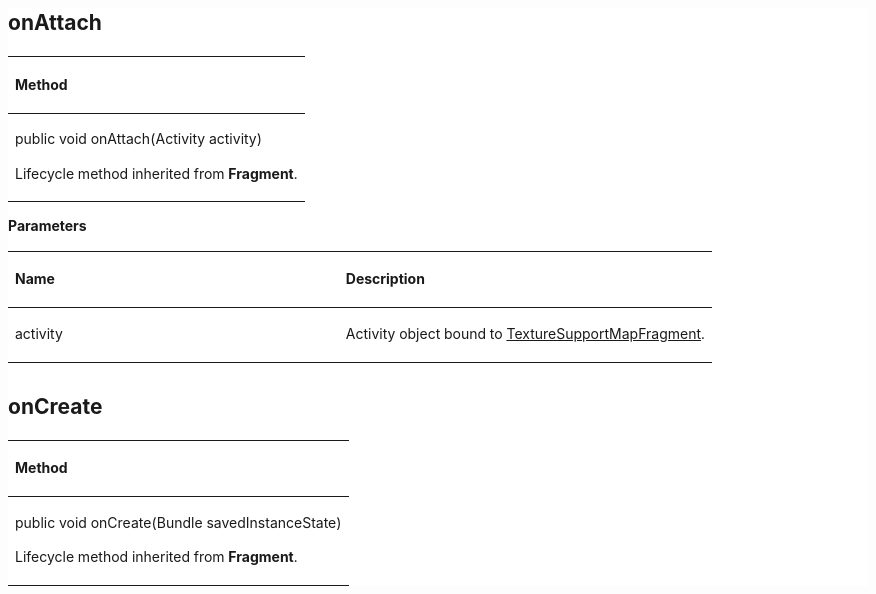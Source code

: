 ## onAttach<a name="section10531135894915"></a>

<a name="table22288mcpsimp"></a>
<table><thead align="left"><tr id="row22292mcpsimp"><th class="cellrowborder" valign="top" width="100%" id="mcps1.1.2.1.1"><p id="p22294mcpsimp"><a name="p22294mcpsimp"></a><a name="p22294mcpsimp"></a>Method</p>
</th>
</tr>
</thead>
<tbody><tr id="row22295mcpsimp"><td class="cellrowborder" valign="top" width="100%" headers="mcps1.1.2.1.1 "><p id="p22297mcpsimp"><a name="p22297mcpsimp"></a><a name="p22297mcpsimp"></a>public void onAttach(Activity activity)</p>
<p id="p22300mcpsimp"><a name="p22300mcpsimp"></a><a name="p22300mcpsimp"></a>Lifecycle method inherited from <strong id="b9334162932016"><a name="b9334162932016"></a><a name="b9334162932016"></a>Fragment</strong>.</p>
</td>
</tr>
</tbody>
</table>

**Parameters**

<a name="table22303mcpsimp"></a>
<table><thead align="left"><tr id="row22308mcpsimp"><th class="cellrowborder" valign="top" width="47%" id="mcps1.1.3.1.1"><p id="p22310mcpsimp"><a name="p22310mcpsimp"></a><a name="p22310mcpsimp"></a>Name</p>
</th>
<th class="cellrowborder" valign="top" width="53%" id="mcps1.1.3.1.2"><p id="p22312mcpsimp"><a name="p22312mcpsimp"></a><a name="p22312mcpsimp"></a>Description</p>
</th>
</tr>
</thead>
<tbody><tr id="row22313mcpsimp"><td class="cellrowborder" valign="top" width="47%" headers="mcps1.1.3.1.1 "><p id="p22315mcpsimp"><a name="p22315mcpsimp"></a><a name="p22315mcpsimp"></a>activity</p>
</td>
<td class="cellrowborder" valign="top" width="53%" headers="mcps1.1.3.1.2 "><p id="p22317mcpsimp"><a name="p22317mcpsimp"></a><a name="p22317mcpsimp"></a>Activity object bound to <a href="texturesupportmapfragment.md">TextureSupportMapFragment</a>.</p>
</td>
</tr>
</tbody>
</table>

## onCreate<a name="section19132104012509"></a>

<a name="table22322mcpsimp"></a>
<table><thead align="left"><tr id="row22326mcpsimp"><th class="cellrowborder" valign="top" width="100%" id="mcps1.1.2.1.1"><p id="p22328mcpsimp"><a name="p22328mcpsimp"></a><a name="p22328mcpsimp"></a>Method</p>
</th>
</tr>
</thead>
<tbody><tr id="row22329mcpsimp"><td class="cellrowborder" valign="top" width="100%" headers="mcps1.1.2.1.1 "><p id="p22331mcpsimp"><a name="p22331mcpsimp"></a><a name="p22331mcpsimp"></a>public void onCreate(Bundle savedInstanceState)</p>
<p id="p22334mcpsimp"><a name="p22334mcpsimp"></a><a name="p22334mcpsimp"></a>Lifecycle method inherited from <strong id="b51531038172016"><a name="b51531038172016"></a><a name="b51531038172016"></a>Fragment</strong>.</p>
</td>
</tr>
</tbody>
</table>
